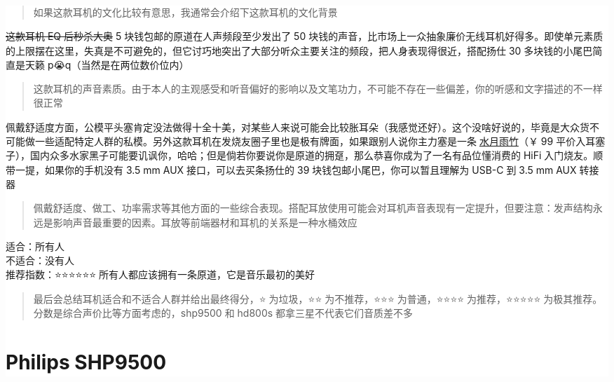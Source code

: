 > 如果这款耳机的文化比较有意思，我通常会介绍下这款耳机的文化背景

~~这款耳机 EQ 后秒杀大奥~~ 5 块钱包邮的原道在人声频段至少发出了 50 块钱的声音，比市场上一众抽象廉价无线耳机好得多。即使单元素质的上限摆在这里，失真是不可避免的，但它讨巧地突出了大部分听众主要关注的频段，把人身表现得很近，搭配扬仕 30 多块钱的小尾巴简直是天籁 p😭q（当然是在两位数价位内）

> 这款耳机的声音素质。由于本人的主观感受和听音偏好的影响以及文笔功力，不可能不存在一些偏差，你的听感和文字描述的不一样很正常

佩戴舒适度方面，公模平头塞肯定没法做得十全十美，对某些人来说可能会比较胀耳朵（我感觉还好）。这个没啥好说的，毕竟是大众货不可能做一些适配特定人群的私模。另外这款耳机在发烧友圈子里也是极有牌面，如果跟别人说你主力塞是一条 [水月雨竹](https://moondroplab.com/cn/products/chu)（￥ 99 平价入耳塞子），国内众多水家黑子可能要讥讽你，哈哈；但是倘若你要说你是原道的拥趸，那么恭喜你成为了一名有品位懂消费的 HiFi 入门烧友。顺带一提，如果你的手机没有 3.5 mm AUX 接口，可以去买条扬仕的 39 块钱包邮小尾巴，你可以暂且理解为 USB-C 到 3.5 mm AUX 转接器

> 佩戴舒适度、做工、功率需求等其他方面的一些综合表现。搭配耳放使用可能会对耳机声音表现有一定提升，但要注意：发声结构永远是影响声音最重要的因素。耳放等前端器材和耳机的关系是一种水桶效应

适合：所有人  
不适合：没有人  
推荐指数：⭐⭐⭐⭐⭐⭐ 所有人都应该拥有一条原道，它是音乐最初的美好

> 最后会总结耳机适合和不适合人群并给出最终得分，⭐ 为垃圾，⭐⭐ 为不推荐，⭐⭐⭐ 为普通，⭐⭐⭐⭐ 为推荐，⭐⭐⭐⭐⭐ 为极其推荐。分数是综合声价比等方面考虑的，shp9500 和 hd800s 都拿三星不代表它们音质差不多

# Philips SHP9500
